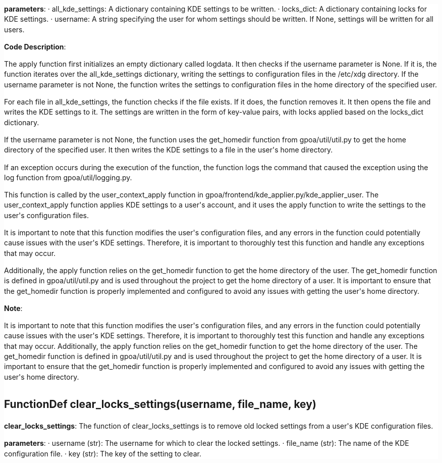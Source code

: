**parameters**:
· all\_kde\_settings: A dictionary containing KDE settings to be written.
· locks\_dict: A dictionary containing locks for KDE settings.
· username: A string specifying the user for whom settings should be written. If None, settings will be written for all users.

**Code Description**:

The apply function first initializes an empty dictionary called logdata. It then checks if the username parameter is None. If it is, the function iterates over the all\_kde\_settings dictionary, writing the settings to configuration files in the /etc/xdg directory. If the username parameter is not None, the function writes the settings to configuration files in the home directory of the specified user.

For each file in all\_kde\_settings, the function checks if the file exists. If it does, the function removes it. It then opens the file and writes the KDE settings to it. The settings are written in the form of key-value pairs, with locks applied based on the locks\_dict dictionary.

If the username parameter is not None, the function uses the get\_homedir function from gpoa/util/util.py to get the home directory of the specified user. It then writes the KDE settings to a file in the user's home directory.

If an exception occurs during the execution of the function, the function logs the command that caused the exception using the log function from gpoa/util/logging.py.

This function is called by the user\_context\_apply function in gpoa/frontend/kde\_applier.py/kde\_applier\_user. The user\_context\_apply function applies KDE settings to a user's account, and it uses the apply function to write the settings to the user's configuration files.

It is important to note that this function modifies the user's configuration files, and any errors in the function could potentially cause issues with the user's KDE settings. Therefore, it is important to thoroughly test this function and handle any exceptions that may occur.

Additionally, the apply function relies on the get\_homedir function to get the home directory of the user. The get\_homedir function is defined in gpoa/util/util.py and is used throughout the project to get the home directory of a user. It is important to ensure that the get\_homedir function is properly implemented and configured to avoid any issues with getting the user's home directory.

**Note**:

It is important to note that this function modifies the user's configuration files, and any errors in the function could potentially cause issues with the user's KDE settings. Therefore, it is important to thoroughly test this function and handle any exceptions that may occur. Additionally, the apply function relies on the get\_homedir function to get the home directory of the user. The get\_homedir function is defined in gpoa/util/util.py and is used throughout the project to get the home directory of a user. It is important to ensure that the get\_homedir function is properly implemented and configured to avoid any issues with getting the user's home directory.
## FunctionDef clear_locks_settings(username, file_name, key)
 **clear\_locks\_settings**: The function of clear\_locks\_settings is to remove old locked settings from a user's KDE configuration files.

**parameters**:
· username (str): The username for which to clear the locked settings.
· file\_name (str): The name of the KDE configuration file.
· key (str): The key of the setting to clear.
